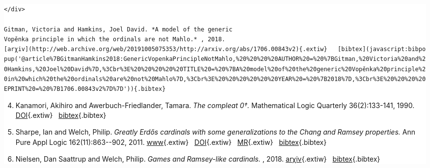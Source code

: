     </div>

    Gitman, Victoria and Hamkins, Joel David. *A model of the generic
    Vopěnka principle in which the ordinals are not Mahlo.* , 2018.
    [arχiv](http://web.archive.org/web/20191005075353/http://arxiv.org/abs/1706.00843v2){.extiw}   [bibtex](javascript:bibpopup('@article%7BGitmanHamkins2018:GenericVopenkaPrincipleNotMahlo,%20%20%20%20AUTHOR%20=%20%7BGitman,%20Victoria%20and%20Hamkins,%20Joel%20David%7D,%3Cbr%3E%20%20%20%20%20TITLE%20=%20%7BA%20model%20of%20the%20generic%20Vopěnka%20principle%20in%20which%20the%20ordinals%20are%20not%20Mahlo%7D,%3Cbr%3E%20%20%20%20%20%20YEAR%20=%20%7B2018%7D,%3Cbr%3E%20%20%20%20EPRINT%20=%20%7B1706.00843v2%7D%7D')){.bibtex}
4.  <div id="bibkey_KanamoriAwerbuchFriedlander1990:Compleat0Dagger">

    </div>

    Kanamori, Akihiro and Awerbuch-Friedlander, Tamara. *The compleat
    0†.* Mathematical Logic Quarterly 36(2):133-141, 1990.
    [DOI](http://web.archive.org/web/20191005075353/http://dx.doi.org/10.1002/malq.19900360206){.extiw}   [bibtex](javascript:bibpopup('@article%7BKanamoriAwerbuchFriedlander1990:Compleat0Dagger,author%20=%20%7BKanamori,%20Akihiro%20and%20Awerbuch-Friedlander,%20Tamara%7D,%3Cbr%3Etitle%20=%20%7BThe%20compleat%200†%7D,%3Cbr%3Ejournal%20=%20%7BMathematical%20Logic%20Quarterly%7D,%3Cbr%3Evolume%20=%20%7B36%7D,%3Cbr%3Enumber%20=%20%7B2%7D,%3Cbr%3Epages%20=%20%7B133-141%7D,%3Cbr%3Edoi%20=%20%7B10.1002/malq.19900360206%7D,%3Cbr%3Eyear%20=%20%7B1990%7D%7D')){.bibtex}
5.  <div id="bibkey_SharpeWelch2011:GreatlyErdosChang">

    </div>

    Sharpe, Ian and Welch, Philip. *Greatly Erdős cardinals with some
    generalizations to the Chang and Ramsey properties.* Ann Pure Appl
    Logic 162(11):863--902, 2011.
    [www](http://web.archive.org/web/20191005075353/http://dx.doi.org/10.1016/j.apal.2011.04.002){.extiw}   [DOI](http://web.archive.org/web/20191005075353/http://dx.doi.org/10.1016/j.apal.2011.04.002){.extiw}   [MR](http://web.archive.org/web/20191005075353/http://www.ams.org/mathscinet-getitem?mr=2817562){.extiw}   [bibtex](javascript:bibpopup('@article%20%7BSharpeWelch2011:GreatlyErdosChang,%20%20%20%20AUTHOR%20=%20%7BSharpe,%20Ian%20and%20Welch,%20Philip%7D,%3Cbr%3E%20%20%20%20%20TITLE%20=%20%7BGreatly%20Erdős%20cardinals%20with%20some%20generalizations%20to%20%20%20%20%20%20%20%20%20%20%20%20%20%20the%20Chang%20and%20Ramsey%20properties%7D,%3Cbr%3E%20%20%20JOURNAL%20=%20%7BAnn.%20Pure%20Appl.%20Logic%7D,%3Cbr%3E%20%20FJOURNAL%20=%20%7BAnnals%20of%20Pure%20and%20Applied%20Logic%7D,%3Cbr%3E%20%20%20%20VOLUME%20=%20%7B162%7D,%3Cbr%3E%20%20%20%20%20%20YEAR%20=%20%7B2011%7D,%3Cbr%3E%20%20%20%20NUMBER%20=%20%7B11%7D,%3Cbr%3E%20%20%20%20%20PAGES%20=%20%7B863--902%7D,%3Cbr%3E%20%20%20%20%20%20ISSN%20=%20%7B0168-0072%7D,%3Cbr%3E%20%20%20%20%20CODEN%20=%20%7BAPALD7%7D,%3Cbr%3E%20%20%20MRCLASS%20=%20%7B03E04%20(03E35%2003E45%2003E55)%7D,%3Cbr%3E%20%20MRNUMBER%20=%20%7B2817562%7D,%3Cbr%3E%20%20%20%20%20%20%20DOI%20=%20%7B10.1016/j.apal.2011.04.002%7D,%3Cbr%3E%20%20%20%20%20%20%20URL%20=%20%7Bhttp://dx.doi.org/10.1016/j.apal.2011.04.002%7D,%3Cbr%3E%7D')){.bibtex}
6.  <div id="bibkey_NielsenWelch2018:GamesRamseylike">

    </div>

    Nielsen, Dan Saattrup and Welch, Philip. *Games and Ramsey-like
    cardinals.* , 2018.
    [arχiv](http://web.archive.org/web/20191005075353/http://arxiv.org/abs/1804.10383){.extiw}   [bibtex](javascript:bibpopup('@article%7BNielsenWelch2018:GamesRamseylike,%20%20%20%20author%20=%20%7BNielsen,%20Dan%20Saattrup%20and%20Welch,%20Philip%7D,%3Cbr%3E%20%20%20%20%20%20%20%20%20title%20=%20%7BGames%20and%20Ramsey-like%20cardinals%7D,%3Cbr%3E%20%20%20%20%20%20%20%20year%20=%20%7B2018%7D,%3Cbr%3E%20%20%20%20%20eprint%20=%20%7B1804.10383%7D,%3Cbr%3E%7D')){.bibtex}
